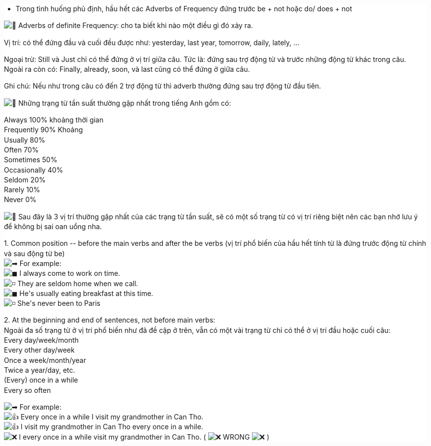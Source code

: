 - Trong tình huống phủ định, hầu hết các Adverbs of Frequency đứng trước be + not hoặc do/ does + not

![👊](https://static.xx.fbcdn.net/images/emoji.php/v9/t79/1/16/1f44a.png) Adverbs of definite Frequency: cho ta biết khi nào một điều gì đó xảy ra.

Vị trí: có thể đứng đầu và cuối đều được như: yesterday, last year, tomorrow, daily, lately, ...

Ngoại trừ: Still và Just chỉ có thể đứng ở vị trí giữa câu. Tức là: đứng sau trợ động từ và trước những động từ khác trong câu. Ngoài ra còn có: Finally, already, soon, và last cũng có thể đứng ở giữa câu.

Ghi chú: Nếu như trong câu có đến 2 trợ động từ thì adverb thường đứng sau trợ động từ đầu tiên.

![👊](https://static.xx.fbcdn.net/images/emoji.php/v9/t79/1/16/1f44a.png) Những trạng từ tần suất thường gặp nhất trong tiếng Anh gồm có:

Always 100% khoảng thời gian\
Frequently 90% Khoảng\
Usually 80%\
Often 70%\
Sometimes 50%\
Occasionally 40%\
Seldom 20%\
Rarely 10%\
Never 0%

![👊](https://static.xx.fbcdn.net/images/emoji.php/v9/t79/1/16/1f44a.png) Sau đây là 3 vị trí thường gặp nhất của các trạng từ tần suất, sẽ có một số trạng từ có vị trí riêng biệt nên các bạn nhớ lưu ý để không bị sai oan uổng nha.

1\. Common position -- before the main verbs and after the be verbs (vị trí phổ biến của hầu hết tính từ là đứng trước động từ chính và sau động từ be)\
![➡](https://static.xx.fbcdn.net/images/emoji.php/v9/t9e/1/16/27a1.png) For example:\
![◼](https://static.xx.fbcdn.net/images/emoji.php/v9/t69/1/16/25fc.png) I always come to work on time.\
![◽](https://static.xx.fbcdn.net/images/emoji.php/v9/tea/1/16/25fd.png) They are seldom home when we call.\
![◼](https://static.xx.fbcdn.net/images/emoji.php/v9/t69/1/16/25fc.png) He's usually eating breakfast at this time.\
![◽](https://static.xx.fbcdn.net/images/emoji.php/v9/tea/1/16/25fd.png) She's never been to Paris

2\. At the beginning and end of sentences, not before main verbs:\
Ngoài đa số trạng từ ở vị trí phổ biến như đã đề cập ở trên, vẫn có một vài trạng từ chỉ có thể ở vị trí đầu hoặc cuối câu:\
Every day/week/month\
Every other day/week\
Once a week/month/year\
Twice a year/day, etc.\
(Every) once in a while\
Every so often

![➡](https://static.xx.fbcdn.net/images/emoji.php/v9/t9e/1/16/27a1.png) For example:\
![👍](https://static.xx.fbcdn.net/images/emoji.php/v9/tfc/1/16/1f44d.png) Every once in a while I visit my grandmother in Can Tho.\
![👍](https://static.xx.fbcdn.net/images/emoji.php/v9/tfc/1/16/1f44d.png) I visit my grandmother in Can Tho every once in a while.\
![❌](https://static.xx.fbcdn.net/images/emoji.php/v9/tdd/1/16/274c.png) I every once in a while visit my grandmother in Can Tho. ( ![❌](https://static.xx.fbcdn.net/images/emoji.php/v9/tdd/1/16/274c.png) WRONG ![❌](https://static.xx.fbcdn.net/images/emoji.php/v9/tdd/1/16/274c.png) )
